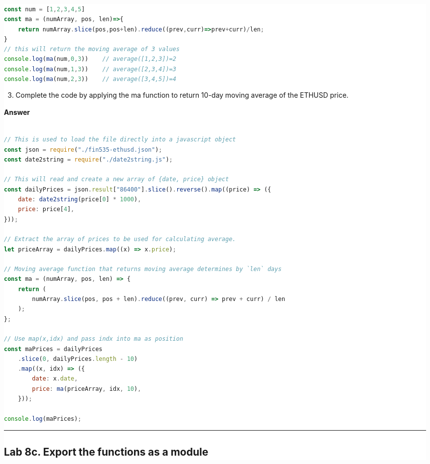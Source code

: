 ```js
const num = [1,2,3,4,5]
const ma = (numArray, pos, len)=>{
    return numArray.slice(pos,pos+len).reduce((prev,curr)=>prev+curr)/len;
}
// this will return the moving average of 3 values
console.log(ma(num,0,3))    // average([1,2,3])=2
console.log(ma(num,1,3))    // average([2,3,4])=3
console.log(ma(num,2,3))    // average([3,4,5])=4
```

3. Complete the code by applying the ma function to return 10-day moving average of the ETHUSD price.

**Answer**

```js

// This is used to load the file directly into a javascript object
const json = require("./fin535-ethusd.json");
const date2string = require("./date2string.js");

// This will read and create a new array of {date, price} object
const dailyPrices = json.result["86400"].slice().reverse().map((price) => ({
    date: date2string(price[0] * 1000),
    price: price[4],
}));

// Extract the array of prices to be used for calculating average.
let priceArray = dailyPrices.map((x) => x.price);

// Moving average function that returns moving average determines by `len` days
const ma = (numArray, pos, len) => {
    return (
        numArray.slice(pos, pos + len).reduce((prev, curr) => prev + curr) / len
    );
};

// Use map(x,idx) and pass indx into ma as position
const maPrices = dailyPrices
    .slice(0, dailyPrices.length - 10)
    .map((x, idx) => ({
        date: x.date,
        price: ma(priceArray, idx, 10),
    }));

console.log(maPrices);

```

---

## Lab 8c. Export the functions as a module

